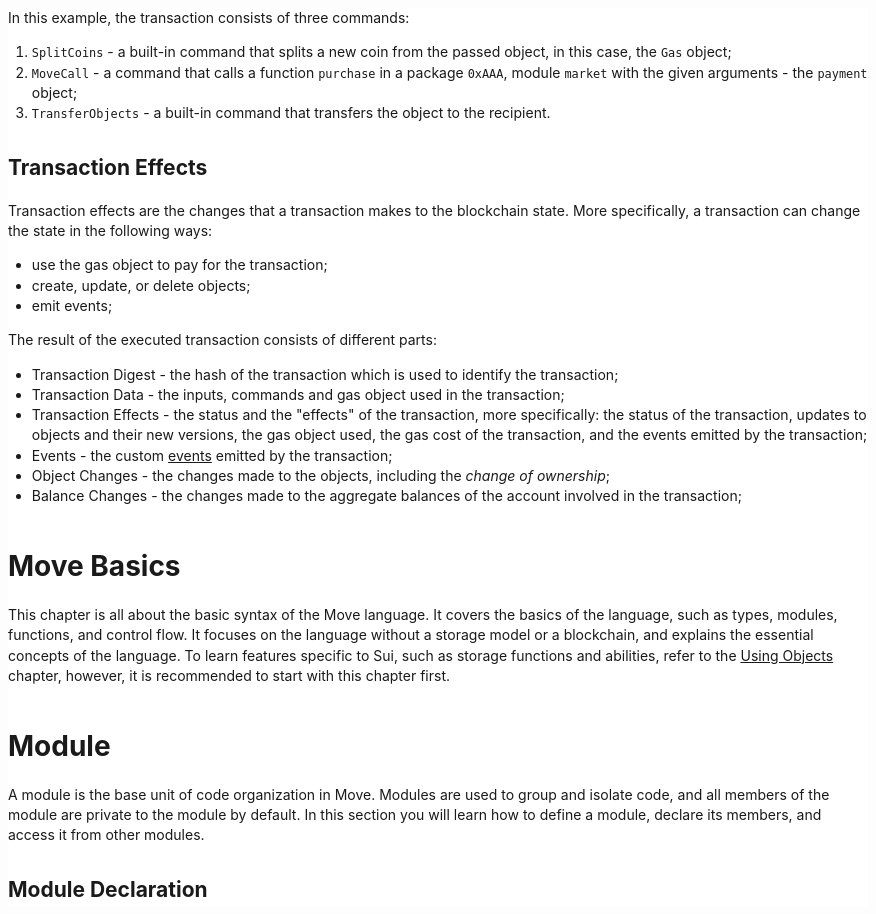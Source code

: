 In this example, the transaction consists of three commands:

1. `SplitCoins` - a built-in command that splits a new coin from the passed object, in this case,
   the `Gas` object;
2. `MoveCall` - a command that calls a function `purchase` in a package `0xAAA`, module `market`
   with the given arguments - the `payment` object;
3. `TransferObjects` - a built-in command that transfers the object to the recipient.



## Transaction Effects

Transaction effects are the changes that a transaction makes to the blockchain state. More
specifically, a transaction can change the state in the following ways:

- use the gas object to pay for the transaction;
- create, update, or delete objects;
- emit events;

The result of the executed transaction consists of different parts:

- Transaction Digest - the hash of the transaction which is used to identify the transaction;
- Transaction Data - the inputs, commands and gas object used in the transaction;
- Transaction Effects - the status and the "effects" of the transaction, more specifically: the
  status of the transaction, updates to objects and their new versions, the gas object used, the gas
  cost of the transaction, and the events emitted by the transaction;
- Events - the custom [events](./../programmability/events) emitted by the transaction;
- Object Changes - the changes made to the objects, including the _change of ownership_;
- Balance Changes - the changes made to the aggregate balances of the account involved in the
  transaction;




# Move Basics

This chapter is all about the basic syntax of the Move language. It covers the basics of the
language, such as types, modules, functions, and control flow. It focuses on the language without a
storage model or a blockchain, and explains the essential concepts of the language. To learn
features specific to Sui, such as storage functions and abilities, refer to the
[Using Objects](./../storage/) chapter, however, it is recommended to start with this chapter first.






# Module



A module is the base unit of code organization in Move. Modules are used to group and isolate code,
and all members of the module are private to the module by default. In this section you will learn
how to define a module, declare its members, and access it from other modules.

## Module Declaration
